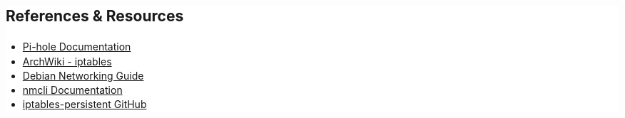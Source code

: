 ## References & Resources
- [Pi-hole Documentation](https://docs.pi-hole.net/)
- [ArchWiki - iptables](https://wiki.archlinux.org/title/Iptables)
- [Debian Networking Guide](https://wiki.debian.org/NetworkConfiguration)
- [nmcli Documentation](https://developer.gnome.org/NetworkManager/stable/nmcli.html)
- [iptables-persistent GitHub](https://github.com/netfilter/iptables-persistent)
